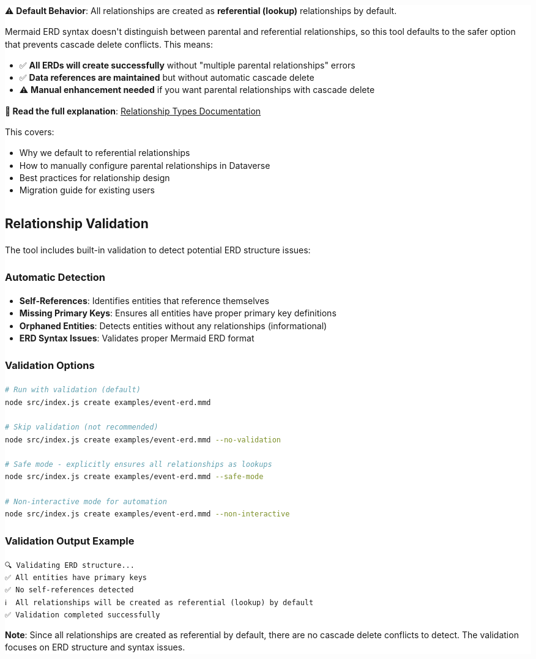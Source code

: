 ⚠️ **Default Behavior**: All relationships are created as **referential (lookup)** relationships by default.

Mermaid ERD syntax doesn't distinguish between parental and referential relationships, so this tool defaults to the safer option that prevents cascade delete conflicts. This means:

- ✅ **All ERDs will create successfully** without "multiple parental relationships" errors
- ✅ **Data references are maintained** but without automatic cascade delete
- ⚠️ **Manual enhancement needed** if you want parental relationships with cascade delete

**📖 Read the full explanation**: [Relationship Types Documentation](docs/RELATIONSHIP_TYPES.md)

This covers:
- Why we default to referential relationships
- How to manually configure parental relationships in Dataverse
- Best practices for relationship design
- Migration guide for existing users

## Relationship Validation

The tool includes built-in validation to detect potential ERD structure issues:

### Automatic Detection
- **Self-References**: Identifies entities that reference themselves
- **Missing Primary Keys**: Ensures all entities have proper primary key definitions
- **Orphaned Entities**: Detects entities without any relationships (informational)
- **ERD Syntax Issues**: Validates proper Mermaid ERD format

### Validation Options
```bash
# Run with validation (default)
node src/index.js create examples/event-erd.mmd

# Skip validation (not recommended)
node src/index.js create examples/event-erd.mmd --no-validation

# Safe mode - explicitly ensures all relationships as lookups
node src/index.js create examples/event-erd.mmd --safe-mode

# Non-interactive mode for automation
node src/index.js create examples/event-erd.mmd --non-interactive
```

### Validation Output Example
```
🔍 Validating ERD structure...
✅ All entities have primary keys
✅ No self-references detected
ℹ️  All relationships will be created as referential (lookup) by default
✅ Validation completed successfully
```

**Note**: Since all relationships are created as referential by default, there are no cascade delete conflicts to detect. The validation focuses on ERD structure and syntax issues.
